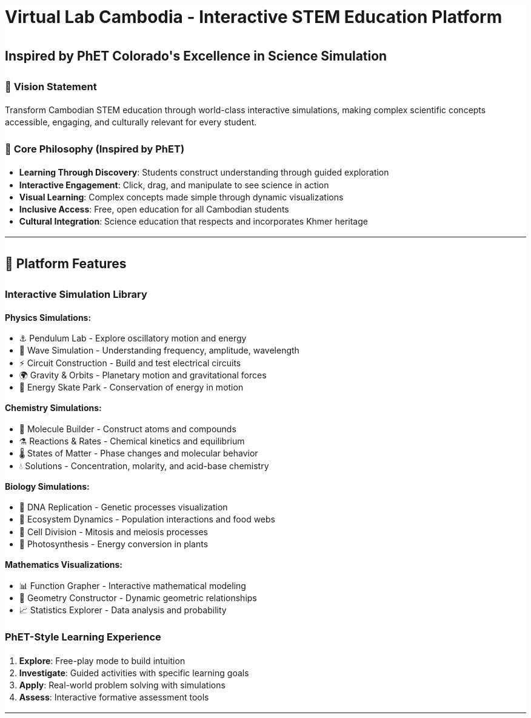 # Virtual Lab Cambodia - Interactive STEM Education Platform
## Inspired by PhET Colorado's Excellence in Science Simulation

### 🎯 **Vision Statement**
Transform Cambodian STEM education through world-class interactive simulations, making complex scientific concepts accessible, engaging, and culturally relevant for every student.

### 🌟 **Core Philosophy (Inspired by PhET)**
- **Learning Through Discovery**: Students construct understanding through guided exploration
- **Interactive Engagement**: Click, drag, and manipulate to see science in action
- **Visual Learning**: Complex concepts made simple through dynamic visualizations
- **Inclusive Access**: Free, open education for all Cambodian students
- **Cultural Integration**: Science education that respects and incorporates Khmer heritage

---

## 🔬 **Platform Features**

### **Interactive Simulation Library**
**Physics Simulations:**
- ⚓ Pendulum Lab - Explore oscillatory motion and energy
- 🌊 Wave Simulation - Understanding frequency, amplitude, wavelength
- ⚡ Circuit Construction - Build and test electrical circuits
- 🌍 Gravity & Orbits - Planetary motion and gravitational forces
- 🎢 Energy Skate Park - Conservation of energy in motion

**Chemistry Simulations:**
- 🧪 Molecule Builder - Construct atoms and compounds
- ⚗️ Reactions & Rates - Chemical kinetics and equilibrium
- 🌡️ States of Matter - Phase changes and molecular behavior
- 💧 Solutions - Concentration, molarity, and acid-base chemistry

**Biology Simulations:**
- 🧬 DNA Replication - Genetic processes visualization
- 🌱 Ecosystem Dynamics - Population interactions and food webs
- 🦠 Cell Division - Mitosis and meiosis processes
- 🌿 Photosynthesis - Energy conversion in plants

**Mathematics Visualizations:**
- 📊 Function Grapher - Interactive mathematical modeling
- 📐 Geometry Constructor - Dynamic geometric relationships
- 📈 Statistics Explorer - Data analysis and probability

### **PhET-Style Learning Experience**
1. **Explore**: Free-play mode to build intuition
2. **Investigate**: Guided activities with specific learning goals
3. **Apply**: Real-world problem solving with simulations
4. **Assess**: Interactive formative assessment tools

---